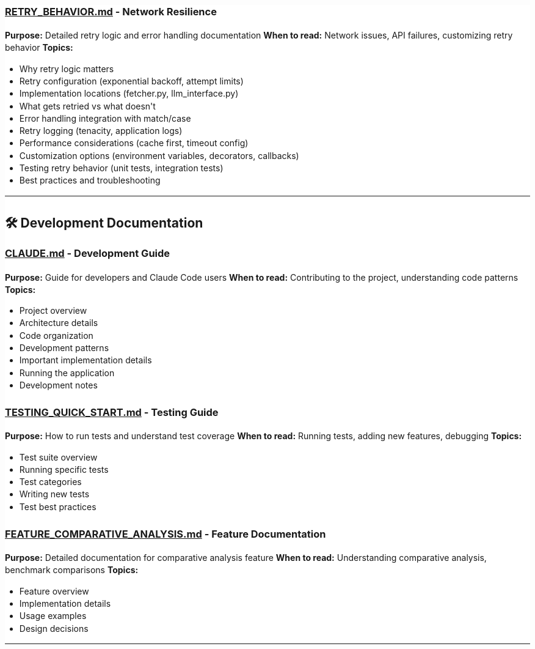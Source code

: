 ### [RETRY_BEHAVIOR.md](RETRY_BEHAVIOR.md) - **Network Resilience**
**Purpose:** Detailed retry logic and error handling documentation
**When to read:** Network issues, API failures, customizing retry behavior
**Topics:**
- Why retry logic matters
- Retry configuration (exponential backoff, attempt limits)
- Implementation locations (fetcher.py, llm_interface.py)
- What gets retried vs what doesn't
- Error handling integration with match/case
- Retry logging (tenacity, application logs)
- Performance considerations (cache first, timeout config)
- Customization options (environment variables, decorators, callbacks)
- Testing retry behavior (unit tests, integration tests)
- Best practices and troubleshooting

---

## 🛠️ Development Documentation

### [CLAUDE.md](../CLAUDE.md) - **Development Guide**
**Purpose:** Guide for developers and Claude Code users
**When to read:** Contributing to the project, understanding code patterns
**Topics:**
- Project overview
- Architecture details
- Code organization
- Development patterns
- Important implementation details
- Running the application
- Development notes

### [TESTING_QUICK_START.md](TESTING_QUICK_START.md) - **Testing Guide**
**Purpose:** How to run tests and understand test coverage
**When to read:** Running tests, adding new features, debugging
**Topics:**
- Test suite overview
- Running specific tests
- Test categories
- Writing new tests
- Test best practices

### [FEATURE_COMPARATIVE_ANALYSIS.md](FEATURE_COMPARATIVE_ANALYSIS.md) - **Feature Documentation**
**Purpose:** Detailed documentation for comparative analysis feature
**When to read:** Understanding comparative analysis, benchmark comparisons
**Topics:**
- Feature overview
- Implementation details
- Usage examples
- Design decisions

---